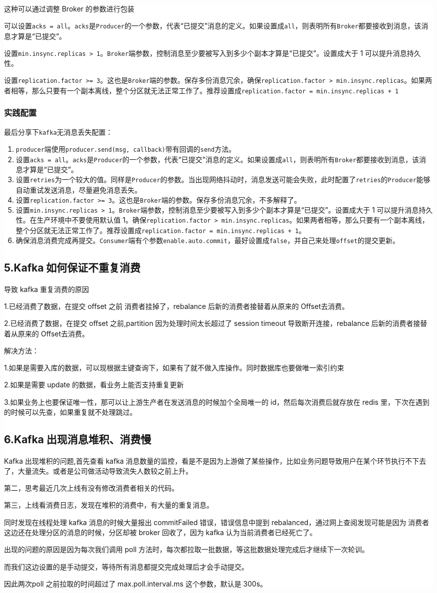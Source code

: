 这种可以通过调整 Broker 的参数进行包装

可以设置`acks = all`。`acks`是`Producer`的一个参数，代表“已提交”消息的定义。如果设置成`all`，则表明所有`Broker`都要接收到消息，该消息才算是“已提交”。

设置`min.insync.replicas > 1`。`Broker`端参数，控制消息至少要被写入到多少个副本才算是“已提交”。设置成大于 1 可以提升消息持久性。

设置`replication.factor >= 3`。这也是`Broker`端的参数。保存多份消息冗余，确保`replication.factor > min.insync.replicas`。如果两者相等，那么只要有一个副本离线，整个分区就无法正常工作了。推荐设置成`replication.factor = min.insync.replicas + 1`

### 实践配置

最后分享下`kafka`无消息丢失配置：

1. `producer`端使用`producer.send(msg, callback)`带有回调的`send`方法。
2. 设置`acks = all`。`acks`是`Producer`的一个参数，代表“已提交”消息的定义。如果设置成`all`，则表明所有`Broker`都要接收到消息，该消息才算是“已提交”。
3. 设置`retries`为一个较大的值。同样是`Producer`的参数。当出现网络抖动时，消息发送可能会失败，此时配置了`retries`的`Producer`能够自动重试发送消息，尽量避免消息丢失。
4. 设置`replication.factor >= 3`。这也是`Broker`端的参数。保存多份消息冗余，不多解释了。
5. 设置`min.insync.replicas > 1`。`Broker`端参数，控制消息至少要被写入到多少个副本才算是“已提交”。设置成大于 1 可以提升消息持久性。在生产环境中不要使用默认值 1。确保`replication.factor > min.insync.replicas`。如果两者相等，那么只要有一个副本离线，整个分区就无法正常工作了。推荐设置成`replication.factor = min.insync.replicas + 1`。
6. 确保消息消费完成再提交。`Consumer`端有个参数`enable.auto.commit`，最好设置成`false`，并自己来处理`offset`的提交更新。



## 5.Kafka 如何保证不重复消费

导致 kafka 重复消费的原因

1.已经消费了数据，在提交 offset 之前 消费者挂掉了，rebalance 后新的消费者接替着从原来的 Offset去消费。

2.已经消费了数据，在提交 offset 之前,partition 因为处理时间太长超过了 session timeout 导致断开连接，rebalance 后新的消费者接替着从原来的 Offset去消费。

解决方法：

1.如果是需要入库的数据，可以现根据主键查询下，如果有了就不做入库操作。同时数据库也要做唯一索引约束

2.如果是需要 update 的数据，看业务上能否支持重复更新

3.如果业务上也要保证唯一性，那可以让上游生产者在发送消息的时候加个全局唯一的 id，然后每次消费后就存放在 redis 里，下次在遇到的时候可以先查，如果重复就不处理跳过。



## 6.Kafka 出现消息堆积、消费慢

Kafka 出现堆积的问题,首先查看 kafka 消息数量的监控，看是不是因为上游做了某些操作，比如业务问题导致用户在某个环节执行不下去了，大量流失。或者是公司做活动导致流失人数较之前上升。

第二，思考最近几次上线有没有修改消费者相关的代码。

第三，上线看消费日志，发现在堆积的消费中，有大量的重复消息。

同时发现在线程处理 kafka 消息的时候大量报出 commitFailed 错误，错误信息中提到 rebalanced，通过网上查阅发现可能是因为 消费者这边还在处理分区的消息的时候，分区却被 broker 回收了，因为 kafka 认为当前消费者已经死亡了。

出现的问题的原因是因为每次我们调用 poll 方法时，每次都拉取一批数据，等这批数据处理完成后才继续下一次轮训。

而我们这边设置的是手动提交，等待所有消息都提交完成处理后才会手动提交。

因此两次poll 之前拉取的时间超过了 max.poll.interval.ms 这个参数，默认是 300s。
